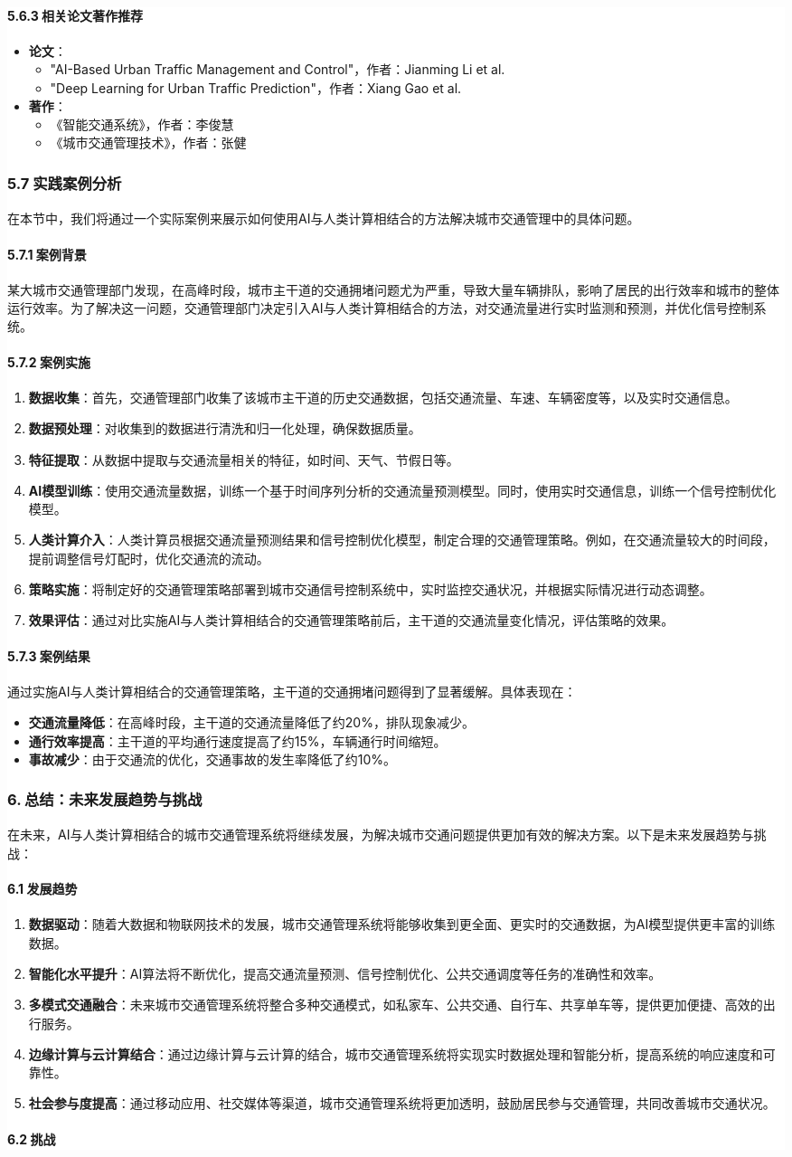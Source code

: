 #### 5.6.3 相关论文著作推荐

- **论文**：
  - "AI-Based Urban Traffic Management and Control"，作者：Jianming Li et al.
  - "Deep Learning for Urban Traffic Prediction"，作者：Xiang Gao et al.
- **著作**：
  - 《智能交通系统》，作者：李俊慧
  - 《城市交通管理技术》，作者：张健

### 5.7 实践案例分析

在本节中，我们将通过一个实际案例来展示如何使用AI与人类计算相结合的方法解决城市交通管理中的具体问题。

#### 5.7.1 案例背景

某大城市交通管理部门发现，在高峰时段，城市主干道的交通拥堵问题尤为严重，导致大量车辆排队，影响了居民的出行效率和城市的整体运行效率。为了解决这一问题，交通管理部门决定引入AI与人类计算相结合的方法，对交通流量进行实时监测和预测，并优化信号控制系统。

#### 5.7.2 案例实施

1. **数据收集**：首先，交通管理部门收集了该城市主干道的历史交通数据，包括交通流量、车速、车辆密度等，以及实时交通信息。

2. **数据预处理**：对收集到的数据进行清洗和归一化处理，确保数据质量。

3. **特征提取**：从数据中提取与交通流量相关的特征，如时间、天气、节假日等。

4. **AI模型训练**：使用交通流量数据，训练一个基于时间序列分析的交通流量预测模型。同时，使用实时交通信息，训练一个信号控制优化模型。

5. **人类计算介入**：人类计算员根据交通流量预测结果和信号控制优化模型，制定合理的交通管理策略。例如，在交通流量较大的时间段，提前调整信号灯配时，优化交通流的流动。

6. **策略实施**：将制定好的交通管理策略部署到城市交通信号控制系统中，实时监控交通状况，并根据实际情况进行动态调整。

7. **效果评估**：通过对比实施AI与人类计算相结合的交通管理策略前后，主干道的交通流量变化情况，评估策略的效果。

#### 5.7.3 案例结果

通过实施AI与人类计算相结合的交通管理策略，主干道的交通拥堵问题得到了显著缓解。具体表现在：

- **交通流量降低**：在高峰时段，主干道的交通流量降低了约20%，排队现象减少。
- **通行效率提高**：主干道的平均通行速度提高了约15%，车辆通行时间缩短。
- **事故减少**：由于交通流的优化，交通事故的发生率降低了约10%。

### 6. 总结：未来发展趋势与挑战

在未来，AI与人类计算相结合的城市交通管理系统将继续发展，为解决城市交通问题提供更加有效的解决方案。以下是未来发展趋势与挑战：

#### 6.1 发展趋势

1. **数据驱动**：随着大数据和物联网技术的发展，城市交通管理系统将能够收集到更全面、更实时的交通数据，为AI模型提供更丰富的训练数据。

2. **智能化水平提升**：AI算法将不断优化，提高交通流量预测、信号控制优化、公共交通调度等任务的准确性和效率。

3. **多模式交通融合**：未来城市交通管理系统将整合多种交通模式，如私家车、公共交通、自行车、共享单车等，提供更加便捷、高效的出行服务。

4. **边缘计算与云计算结合**：通过边缘计算与云计算的结合，城市交通管理系统将实现实时数据处理和智能分析，提高系统的响应速度和可靠性。

5. **社会参与度提高**：通过移动应用、社交媒体等渠道，城市交通管理系统将更加透明，鼓励居民参与交通管理，共同改善城市交通状况。

#### 6.2 挑战
